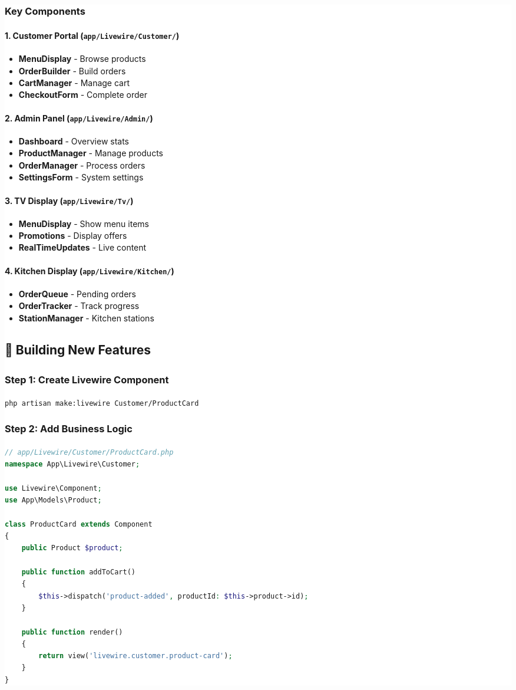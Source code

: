 ### Key Components

#### 1. Customer Portal (`app/Livewire/Customer/`)
- **MenuDisplay** - Browse products
- **OrderBuilder** - Build orders
- **CartManager** - Manage cart
- **CheckoutForm** - Complete order

#### 2. Admin Panel (`app/Livewire/Admin/`)
- **Dashboard** - Overview stats
- **ProductManager** - Manage products
- **OrderManager** - Process orders
- **SettingsForm** - System settings

#### 3. TV Display (`app/Livewire/Tv/`)
- **MenuDisplay** - Show menu items
- **Promotions** - Display offers
- **RealTimeUpdates** - Live content

#### 4. Kitchen Display (`app/Livewire/Kitchen/`)
- **OrderQueue** - Pending orders
- **OrderTracker** - Track progress
- **StationManager** - Kitchen stations

## 🚀 Building New Features

### Step 1: Create Livewire Component
```bash
php artisan make:livewire Customer/ProductCard
```

### Step 2: Add Business Logic
```php
// app/Livewire/Customer/ProductCard.php
namespace App\Livewire\Customer;

use Livewire\Component;
use App\Models\Product;

class ProductCard extends Component
{
    public Product $product;
    
    public function addToCart()
    {
        $this->dispatch('product-added', productId: $this->product->id);
    }
    
    public function render()
    {
        return view('livewire.customer.product-card');
    }
}
```
